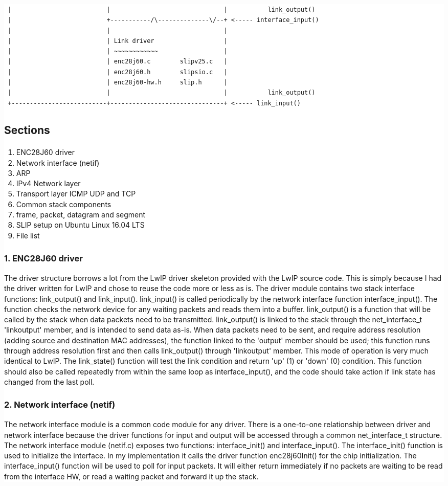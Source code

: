```
 |                          |                               |           link_output()
 |                          +-----------/\--------------\/--+ <----- interface_input()
 |                          |                               |
 |                          | Link driver                   |
 |                          | ~~~~~~~~~~~~                  |
 |                          | enc28j60.c        slipv25.c   |
 |                          | enc28j60.h        slipsio.c   |
 |                          | enc28j60-hw.h     slip.h      |
 |                          |                               |           link_output()
 +--------------------------+-------------------------------+ <----- link_input()
```
## Sections
 1. ENC28J60 driver
 2. Network interface (netif)
 3. ARP
 4. IPv4 Network layer
 5. Transport layer ICMP UDP and TCP
 6. Common stack components
 7. frame, packet, datagram and segment
 8. SLIP setup on Ubuntu Linux 16.04 LTS
 9. File list

### 1. ENC28J60 driver
The driver structure borrows a lot from the LwIP driver skeleton provided with the LwIP source code.
This is simply because I had the driver written for LwIP and chose to reuse the code more or less as is.
The driver module contains two stack interface functions: link_output() and link_input().
link_input() is called periodically by the network interface function interface_input(). The function checks
the network device for any waiting packets and reads them into a buffer.
link_output() is a function that will be called by the stack when data packets need to be transmitted.
link_output() is linked to the stack through the net_interface_t 'linkoutput' member,
and is intended to send data as-is. When data packets need to be sent, and require address resolution (adding
source and destination MAC addresses), the function linked to the 'output' member should be used; this function
runs through address resolution first and then calls link_output() through 'linkoutput' member. This mode of
operation is very much identical to LwIP.
The link_state() function will test the link condition and return 'up' (1) or 'down' (0) condition. This function should
also be called repeatedly from within the same loop as interface_input(), and the code should take action if link
state has changed from the last poll.

### 2. Network interface (netif)
The network interface module is a common code module for any driver.
There is a one-to-one relationship between driver and network interface because the driver
functions for input and output will be accessed through a common net_interface_t structure.
The network interface module (netif.c) exposes two functions: interface_init() and interface_input().
The interface_init() function is used to initialize the interface. In my implementation it calls the driver
function enc28j60Init() for the chip initialization.
The interface_input() function will be used to poll for input packets. It will either return immediately if no
packets are waiting to be read from the interface HW, or read a waiting packet and forward it up the stack.